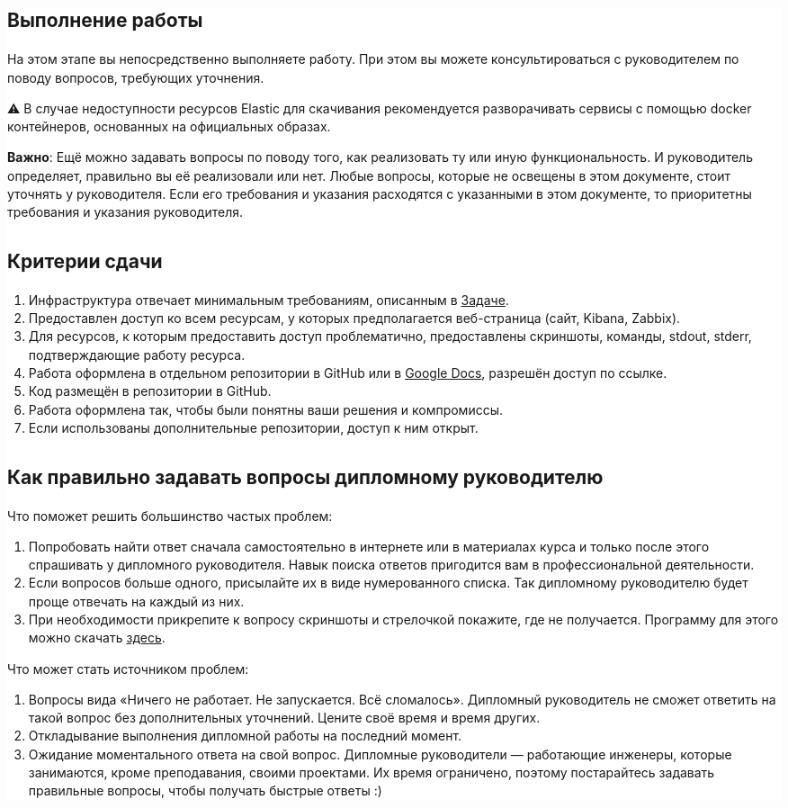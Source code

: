 ## Выполнение работы
На этом этапе вы непосредственно выполняете работу. При этом вы можете консультироваться с руководителем по поводу вопросов, требующих уточнения.

⚠️ В случае недоступности ресурсов Elastic для скачивания рекомендуется разворачивать сервисы с помощью docker контейнеров, основанных на официальных образах.

**Важно**: Ещё можно задавать вопросы по поводу того, как реализовать ту или иную функциональность. И руководитель определяет, правильно вы её реализовали или нет. Любые вопросы, которые не освещены в этом документе, стоит уточнять у руководителя. Если его требования и указания расходятся с указанными в этом документе, то приоритетны требования и указания руководителя.

## Критерии сдачи
1. Инфраструктура отвечает минимальным требованиям, описанным в [Задаче](#Задача).
2. Предоставлен доступ ко всем ресурсам, у которых предполагается веб-страница (сайт, Kibana, Zabbix).
3. Для ресурсов, к которым предоставить доступ проблематично, предоставлены скриншоты, команды, stdout, stderr, подтверждающие работу ресурса.
4. Работа оформлена в отдельном репозитории в GitHub или в [Google Docs](https://docs.google.com/), разрешён доступ по ссылке. 
5. Код размещён в репозитории в GitHub.
6. Работа оформлена так, чтобы были понятны ваши решения и компромиссы. 
7. Если использованы дополнительные репозитории, доступ к ним открыт. 

## Как правильно задавать вопросы дипломному руководителю
Что поможет решить большинство частых проблем:
1. Попробовать найти ответ сначала самостоятельно в интернете или в материалах курса и только после этого спрашивать у дипломного руководителя. Навык поиска ответов пригодится вам в профессиональной деятельности.
2. Если вопросов больше одного, присылайте их в виде нумерованного списка. Так дипломному руководителю будет проще отвечать на каждый из них.
3. При необходимости прикрепите к вопросу скриншоты и стрелочкой покажите, где не получается. Программу для этого можно скачать [здесь](https://app.prntscr.com/ru/).

Что может стать источником проблем:
1. Вопросы вида «Ничего не работает. Не запускается. Всё сломалось». Дипломный руководитель не сможет ответить на такой вопрос без дополнительных уточнений. Цените своё время и время других.
2. Откладывание выполнения дипломной работы на последний момент.
3. Ожидание моментального ответа на свой вопрос. Дипломные руководители — работающие инженеры, которые занимаются, кроме преподавания, своими проектами. Их время ограничено, поэтому постарайтесь задавать правильные вопросы, чтобы получать быстрые ответы :)
